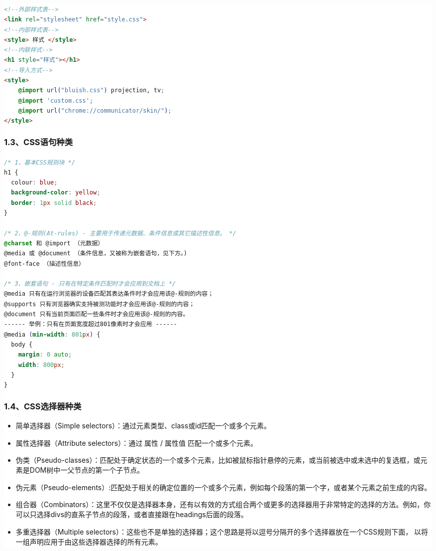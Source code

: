 ```html
<!--外部样式表-->
<link rel="stylesheet" href="style.css">
<!--内部样式表-->
<style> 样式 </style>
<!--内联样式-->
<h1 style="样式"></h1>
<!--导入方式-->
<style> 
	@import url("bluish.css") projection, tv;
	@import 'custom.css';
	@import url("chrome://communicator/skin/");
</style>
```

### 1.3、CSS语句种类

```css
/* 1、基本CSS规则块 */
h1 {
  colour: blue;
  background-color: yellow;
  border: 1px solid black;
}

/* 2、@-规则(At-rules) - 主要用于传递元数据、条件信息或其它描述性信息。 */
@charset 和 @import （元数据）
@media 或 @document （条件信息，又被称为嵌套语句，见下方。)
@font-face （描述性信息）

/* 3、嵌套语句 - 只有在特定条件匹配时才会应用到文档上 */
@media 只有在运行浏览器的设备匹配其表达条件时才会应用该@-规则的内容；
@supports 只有浏览器确实支持被测功能时才会应用该@-规则的内容；
@document 只有当前页面匹配一些条件时才会应用该@-规则的内容。
------ 举例：只有在页面宽度超过801像素时才会应用 ------
@media (min-width: 801px) {
  body {
    margin: 0 auto;
    width: 800px;
  }
} 
```

### 1.4、CSS选择器种类

- 简单选择器（Simple selectors）：通过元素类型、class或id匹配一个或多个元素。
- 属性选择器（Attribute selectors）：通过 属性 / 属性值 匹配一个或多个元素。

- 伪类（Pseudo-classes）：匹配处于确定状态的一个或多个元素，比如被鼠标指针悬停的元素，或当前被选中或未选中的复选框，或元素是DOM树中一父节点的第一个子节点。
- 伪元素（Pseudo-elements）:匹配处于相关的确定位置的一个或多个元素，例如每个段落的第一个字，或者某个元素之前生成的内容。 
- 组合器（Combinators）：这里不仅仅是选择器本身，还有以有效的方式组合两个或更多的选择器用于非常特定的选择的方法。例如，你可以只选择divs的直系子节点的段落，或者直接跟在headings后面的段落。
- 多重选择器（Multiple selectors）：这些也不是单独的选择器；这个思路是将以逗号分隔开的多个选择器放在一个CSS规则下面， 以将一组声明应用于由这些选择器选择的所有元素。
